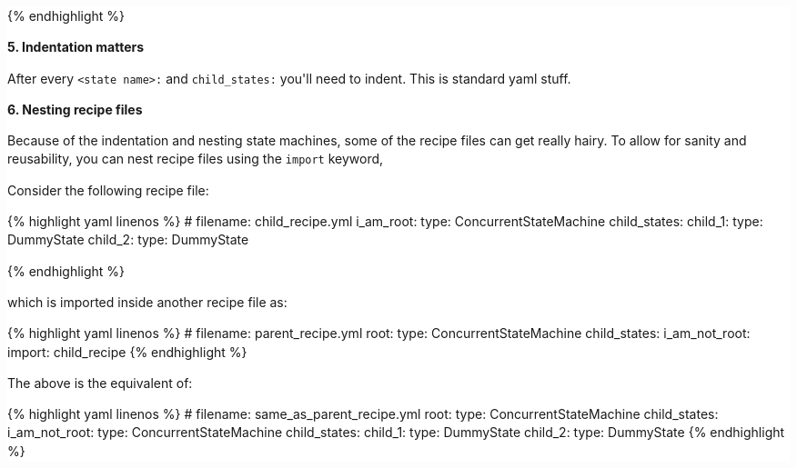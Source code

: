 {% endhighlight %}

**5\. Indentation matters**

After every `<state name>:` and `child_states:` you'll need to indent. This is standard yaml stuff.

**6\. Nesting recipe files**

Because of the indentation and nesting state machines, some of the recipe files can get really hairy. To allow for sanity and reusability, you can nest recipe files using the `import` keyword,

Consider the following recipe file:

{% highlight yaml linenos %}
    # filename: child_recipe.yml
    i_am_root:
      type: ConcurrentStateMachine
      child_states:
        child_1:
          type: DummyState
        child_2:
          type: DummyState

{% endhighlight %}

which is imported inside another recipe file as:

{% highlight yaml linenos %}
    # filename: parent_recipe.yml
    root:
      type: ConcurrentStateMachine
      child_states:
        i_am_not_root:
          import: child_recipe
{% endhighlight %}

The above is the equivalent of:

{% highlight yaml linenos %}
    # filename: same_as_parent_recipe.yml
    root:
      type: ConcurrentStateMachine
      child_states:
        i_am_not_root:
          type: ConcurrentStateMachine
          child_states:
            child_1:
              type: DummyState
            child_2:
              type: DummyState
{% endhighlight %}
